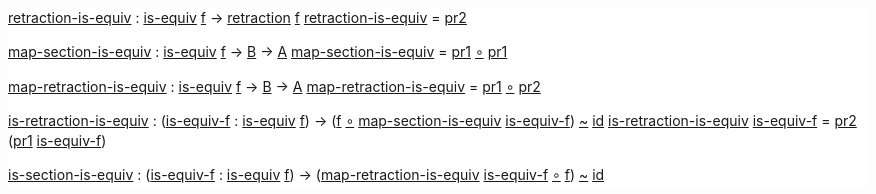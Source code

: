   <a id="1719" href="foundation-core.equivalences.html#1719" class="Function">retraction-is-equiv</a> <a id="1739" class="Symbol">:</a> <a id="1741" href="foundation-core.equivalences.html#1353" class="Function">is-equiv</a> <a id="1750" href="foundation-core.equivalences.html#1627" class="Bound">f</a> <a id="1752" class="Symbol">→</a> <a id="1754" href="foundation-core.retractions.html#788" class="Function">retraction</a> <a id="1765" href="foundation-core.equivalences.html#1627" class="Bound">f</a>
  <a id="1769" href="foundation-core.equivalences.html#1719" class="Function">retraction-is-equiv</a> <a id="1789" class="Symbol">=</a> <a id="1791" href="foundation.dependent-pair-types.html#615" class="Field">pr2</a>

  <a id="1798" href="foundation-core.equivalences.html#1798" class="Function">map-section-is-equiv</a> <a id="1819" class="Symbol">:</a> <a id="1821" href="foundation-core.equivalences.html#1353" class="Function">is-equiv</a> <a id="1830" href="foundation-core.equivalences.html#1627" class="Bound">f</a> <a id="1832" class="Symbol">→</a> <a id="1834" href="foundation-core.equivalences.html#1615" class="Bound">B</a> <a id="1836" class="Symbol">→</a> <a id="1838" href="foundation-core.equivalences.html#1603" class="Bound">A</a>
  <a id="1842" href="foundation-core.equivalences.html#1798" class="Function">map-section-is-equiv</a> <a id="1863" class="Symbol">=</a> <a id="1865" href="foundation.dependent-pair-types.html#603" class="Field">pr1</a> <a id="1869" href="foundation-core.function-types.html#455" class="Function Operator">∘</a> <a id="1871" href="foundation.dependent-pair-types.html#603" class="Field">pr1</a>

  <a id="1878" href="foundation-core.equivalences.html#1878" class="Function">map-retraction-is-equiv</a> <a id="1902" class="Symbol">:</a> <a id="1904" href="foundation-core.equivalences.html#1353" class="Function">is-equiv</a> <a id="1913" href="foundation-core.equivalences.html#1627" class="Bound">f</a> <a id="1915" class="Symbol">→</a> <a id="1917" href="foundation-core.equivalences.html#1615" class="Bound">B</a> <a id="1919" class="Symbol">→</a> <a id="1921" href="foundation-core.equivalences.html#1603" class="Bound">A</a>
  <a id="1925" href="foundation-core.equivalences.html#1878" class="Function">map-retraction-is-equiv</a> <a id="1949" class="Symbol">=</a> <a id="1951" href="foundation.dependent-pair-types.html#603" class="Field">pr1</a> <a id="1955" href="foundation-core.function-types.html#455" class="Function Operator">∘</a> <a id="1957" href="foundation.dependent-pair-types.html#615" class="Field">pr2</a>

  <a id="1964" href="foundation-core.equivalences.html#1964" class="Function">is-retraction-is-equiv</a> <a id="1987" class="Symbol">:</a>
    <a id="1993" class="Symbol">(</a><a id="1994" href="foundation-core.equivalences.html#1994" class="Bound">is-equiv-f</a> <a id="2005" class="Symbol">:</a> <a id="2007" href="foundation-core.equivalences.html#1353" class="Function">is-equiv</a> <a id="2016" href="foundation-core.equivalences.html#1627" class="Bound">f</a><a id="2017" class="Symbol">)</a> <a id="2019" class="Symbol">→</a> <a id="2021" class="Symbol">(</a><a id="2022" href="foundation-core.equivalences.html#1627" class="Bound">f</a> <a id="2024" href="foundation-core.function-types.html#455" class="Function Operator">∘</a> <a id="2026" href="foundation-core.equivalences.html#1798" class="Function">map-section-is-equiv</a> <a id="2047" href="foundation-core.equivalences.html#1994" class="Bound">is-equiv-f</a><a id="2057" class="Symbol">)</a> <a id="2059" href="foundation-core.homotopies.html#2717" class="Function Operator">~</a> <a id="2061" href="foundation-core.function-types.html#307" class="Function">id</a>
  <a id="2066" href="foundation-core.equivalences.html#1964" class="Function">is-retraction-is-equiv</a> <a id="2089" href="foundation-core.equivalences.html#2089" class="Bound">is-equiv-f</a> <a id="2100" class="Symbol">=</a> <a id="2102" href="foundation.dependent-pair-types.html#615" class="Field">pr2</a> <a id="2106" class="Symbol">(</a><a id="2107" href="foundation.dependent-pair-types.html#603" class="Field">pr1</a> <a id="2111" href="foundation-core.equivalences.html#2089" class="Bound">is-equiv-f</a><a id="2121" class="Symbol">)</a>

  <a id="2126" href="foundation-core.equivalences.html#2126" class="Function">is-section-is-equiv</a> <a id="2146" class="Symbol">:</a>
    <a id="2152" class="Symbol">(</a><a id="2153" href="foundation-core.equivalences.html#2153" class="Bound">is-equiv-f</a> <a id="2164" class="Symbol">:</a> <a id="2166" href="foundation-core.equivalences.html#1353" class="Function">is-equiv</a> <a id="2175" href="foundation-core.equivalences.html#1627" class="Bound">f</a><a id="2176" class="Symbol">)</a> <a id="2178" class="Symbol">→</a> <a id="2180" class="Symbol">(</a><a id="2181" href="foundation-core.equivalences.html#1878" class="Function">map-retraction-is-equiv</a> <a id="2205" href="foundation-core.equivalences.html#2153" class="Bound">is-equiv-f</a> <a id="2216" href="foundation-core.function-types.html#455" class="Function Operator">∘</a> <a id="2218" href="foundation-core.equivalences.html#1627" class="Bound">f</a><a id="2219" class="Symbol">)</a> <a id="2221" href="foundation-core.homotopies.html#2717" class="Function Operator">~</a> <a id="2223" href="foundation-core.function-types.html#307" class="Function">id</a>